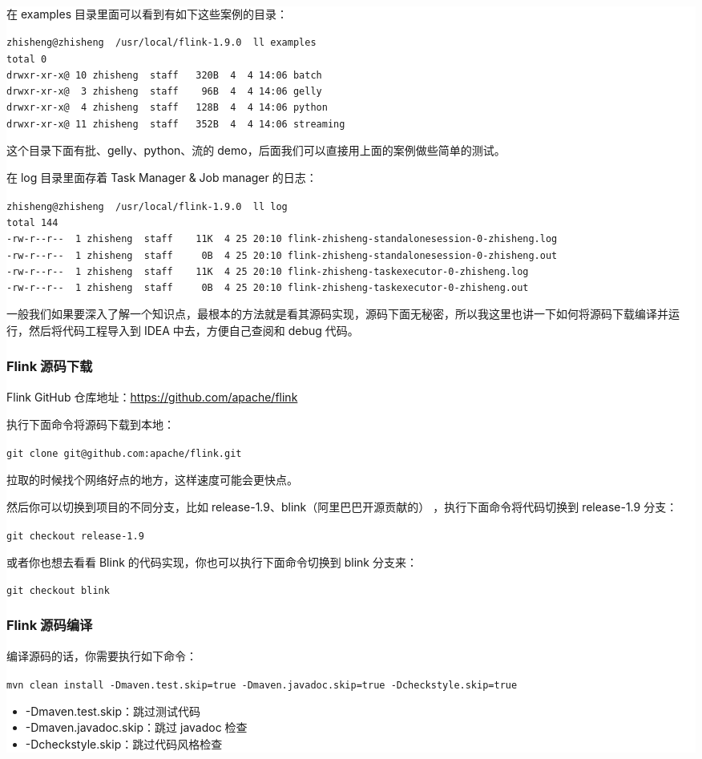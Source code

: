 在 examples 目录里面可以看到有如下这些案例的目录：

    
    
    zhisheng@zhisheng  /usr/local/flink-1.9.0  ll examples
    total 0
    drwxr-xr-x@ 10 zhisheng  staff   320B  4  4 14:06 batch
    drwxr-xr-x@  3 zhisheng  staff    96B  4  4 14:06 gelly
    drwxr-xr-x@  4 zhisheng  staff   128B  4  4 14:06 python
    drwxr-xr-x@ 11 zhisheng  staff   352B  4  4 14:06 streaming
    

这个目录下面有批、gelly、python、流的 demo，后面我们可以直接用上面的案例做些简单的测试。

在 log 目录里面存着 Task Manager & Job manager 的日志：

    
    
    zhisheng@zhisheng  /usr/local/flink-1.9.0  ll log
    total 144
    -rw-r--r--  1 zhisheng  staff    11K  4 25 20:10 flink-zhisheng-standalonesession-0-zhisheng.log
    -rw-r--r--  1 zhisheng  staff     0B  4 25 20:10 flink-zhisheng-standalonesession-0-zhisheng.out
    -rw-r--r--  1 zhisheng  staff    11K  4 25 20:10 flink-zhisheng-taskexecutor-0-zhisheng.log
    -rw-r--r--  1 zhisheng  staff     0B  4 25 20:10 flink-zhisheng-taskexecutor-0-zhisheng.out
    

一般我们如果要深入了解一个知识点，最根本的方法就是看其源码实现，源码下面无秘密，所以我这里也讲一下如何将源码下载编译并运行，然后将代码工程导入到 IDEA
中去，方便自己查阅和 debug 代码。

### Flink 源码下载

Flink GitHub 仓库地址：<https://github.com/apache/flink>

执行下面命令将源码下载到本地：

    
    
    git clone git@github.com:apache/flink.git
    

拉取的时候找个网络好点的地方，这样速度可能会更快点。

然后你可以切换到项目的不同分支，比如 release-1.9、blink（阿里巴巴开源贡献的） ，执行下面命令将代码切换到 release-1.9 分支：

    
    
    git checkout release-1.9
    

或者你也想去看看 Blink 的代码实现，你也可以执行下面命令切换到 blink 分支来：

    
    
    git checkout blink
    

### Flink 源码编译

编译源码的话，你需要执行如下命令：

    
    
    mvn clean install -Dmaven.test.skip=true -Dmaven.javadoc.skip=true -Dcheckstyle.skip=true
    

  * -Dmaven.test.skip：跳过测试代码
  * -Dmaven.javadoc.skip：跳过 javadoc 检查
  * -Dcheckstyle.skip：跳过代码风格检查
